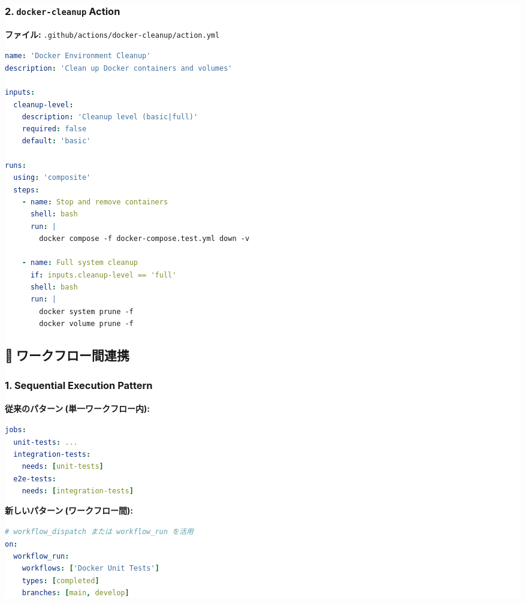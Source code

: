 ### 2. `docker-cleanup` Action

**ファイル:** `.github/actions/docker-cleanup/action.yml`

```yaml
name: 'Docker Environment Cleanup'
description: 'Clean up Docker containers and volumes'

inputs:
  cleanup-level:
    description: 'Cleanup level (basic|full)'
    required: false
    default: 'basic'

runs:
  using: 'composite'
  steps:
    - name: Stop and remove containers
      shell: bash
      run: |
        docker compose -f docker-compose.test.yml down -v

    - name: Full system cleanup
      if: inputs.cleanup-level == 'full'
      shell: bash
      run: |
        docker system prune -f
        docker volume prune -f
```

## 🔄 ワークフロー間連携

### 1. Sequential Execution Pattern

**従来のパターン (単一ワークフロー内):**

```yaml
jobs:
  unit-tests: ...
  integration-tests:
    needs: [unit-tests]
  e2e-tests:
    needs: [integration-tests]
```

**新しいパターン (ワークフロー間):**

```yaml
# workflow_dispatch または workflow_run を活用
on:
  workflow_run:
    workflows: ['Docker Unit Tests']
    types: [completed]
    branches: [main, develop]
```
